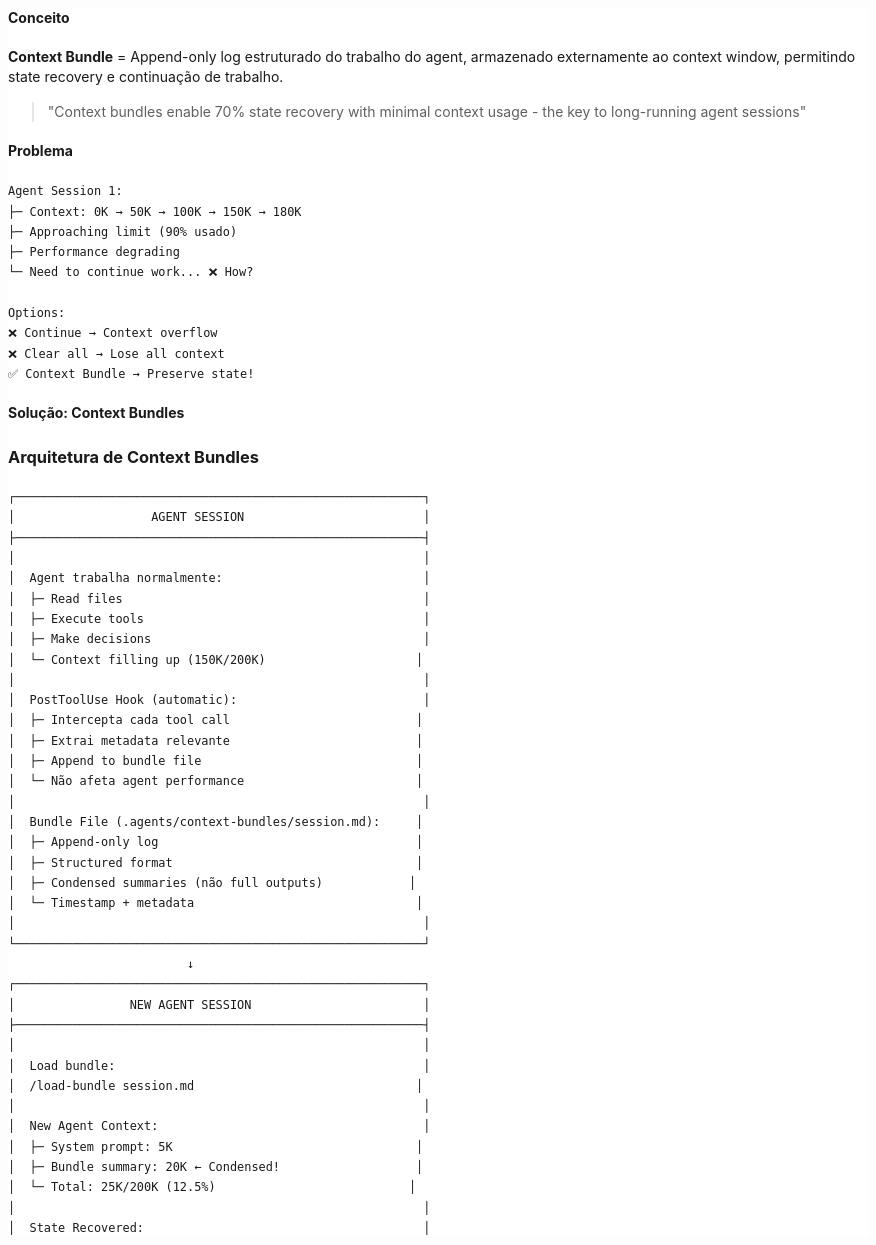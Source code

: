 #### Conceito

**Context Bundle** = Append-only log estruturado do trabalho do agent, armazenado externamente ao context window, permitindo state recovery e continuação de trabalho.

> "Context bundles enable 70% state recovery with minimal context usage - the key to long-running agent sessions"

#### Problema

```
Agent Session 1:
├─ Context: 0K → 50K → 100K → 150K → 180K
├─ Approaching limit (90% usado)
├─ Performance degrading
└─ Need to continue work... ❌ How?

Options:
❌ Continue → Context overflow
❌ Clear all → Lose all context
✅ Context Bundle → Preserve state!
```

#### Solução: Context Bundles

### Arquitetura de Context Bundles

```
┌─────────────────────────────────────────────────────────┐
│                   AGENT SESSION                         │
├─────────────────────────────────────────────────────────┤
│                                                         │
│  Agent trabalha normalmente:                            │
│  ├─ Read files                                          │
│  ├─ Execute tools                                       │
│  ├─ Make decisions                                      │
│  └─ Context filling up (150K/200K)                     │
│                                                         │
│  PostToolUse Hook (automatic):                          │
│  ├─ Intercepta cada tool call                          │
│  ├─ Extrai metadata relevante                          │
│  ├─ Append to bundle file                              │
│  └─ Não afeta agent performance                        │
│                                                         │
│  Bundle File (.agents/context-bundles/session.md):     │
│  ├─ Append-only log                                    │
│  ├─ Structured format                                  │
│  ├─ Condensed summaries (não full outputs)            │
│  └─ Timestamp + metadata                               │
│                                                         │
└─────────────────────────────────────────────────────────┘
                         ↓
┌─────────────────────────────────────────────────────────┐
│                NEW AGENT SESSION                        │
├─────────────────────────────────────────────────────────┤
│                                                         │
│  Load bundle:                                           │
│  /load-bundle session.md                               │
│                                                         │
│  New Agent Context:                                     │
│  ├─ System prompt: 5K                                  │
│  ├─ Bundle summary: 20K ← Condensed!                   │
│  └─ Total: 25K/200K (12.5%)                           │
│                                                         │
│  State Recovered:                                       │
```